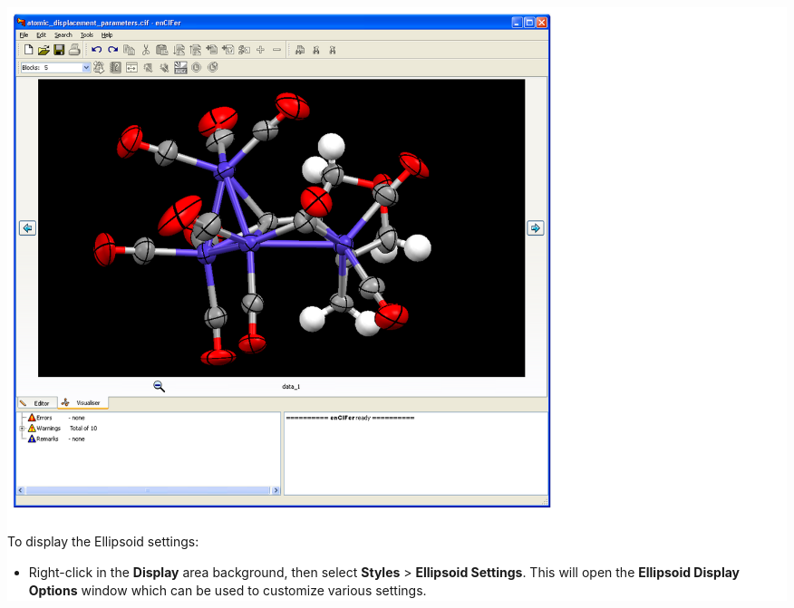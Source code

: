 <img src="encifer-media/image13.png" style="width:6.32275in;height:5.83935in" />

To display the Ellipsoid settings:

- Right-click in the **Display** area background, then select
    **Styles** > **Ellipsoid Settings**. This will open the **Ellipsoid
    Display Options** window which can be used to customize various
    settings.
